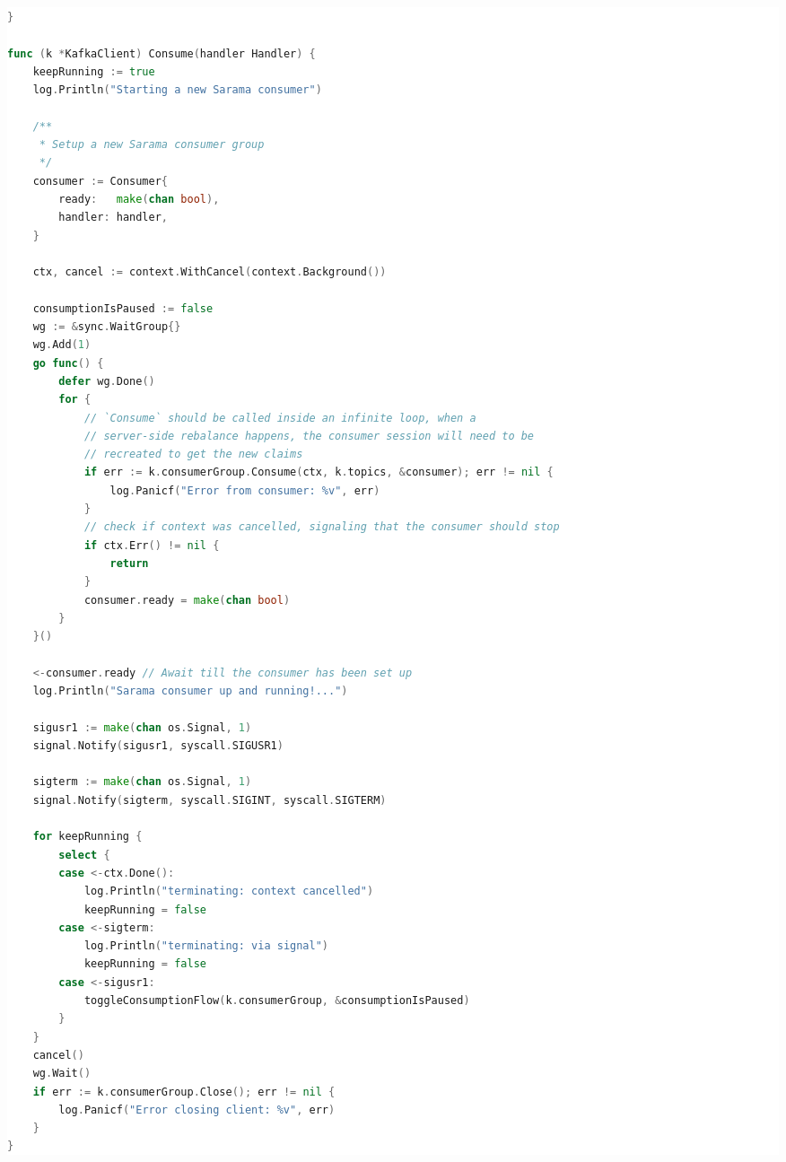 ```go
}

func (k *KafkaClient) Consume(handler Handler) {
	keepRunning := true
	log.Println("Starting a new Sarama consumer")

	/**
	 * Setup a new Sarama consumer group
	 */
	consumer := Consumer{
		ready:   make(chan bool),
		handler: handler,
	}

	ctx, cancel := context.WithCancel(context.Background())

	consumptionIsPaused := false
	wg := &sync.WaitGroup{}
	wg.Add(1)
	go func() {
		defer wg.Done()
		for {
			// `Consume` should be called inside an infinite loop, when a
			// server-side rebalance happens, the consumer session will need to be
			// recreated to get the new claims
			if err := k.consumerGroup.Consume(ctx, k.topics, &consumer); err != nil {
				log.Panicf("Error from consumer: %v", err)
			}
			// check if context was cancelled, signaling that the consumer should stop
			if ctx.Err() != nil {
				return
			}
			consumer.ready = make(chan bool)
		}
	}()

	<-consumer.ready // Await till the consumer has been set up
	log.Println("Sarama consumer up and running!...")

	sigusr1 := make(chan os.Signal, 1)
	signal.Notify(sigusr1, syscall.SIGUSR1)

	sigterm := make(chan os.Signal, 1)
	signal.Notify(sigterm, syscall.SIGINT, syscall.SIGTERM)

	for keepRunning {
		select {
		case <-ctx.Done():
			log.Println("terminating: context cancelled")
			keepRunning = false
		case <-sigterm:
			log.Println("terminating: via signal")
			keepRunning = false
		case <-sigusr1:
			toggleConsumptionFlow(k.consumerGroup, &consumptionIsPaused)
		}
	}
	cancel()
	wg.Wait()
	if err := k.consumerGroup.Close(); err != nil {
		log.Panicf("Error closing client: %v", err)
	}
}
```